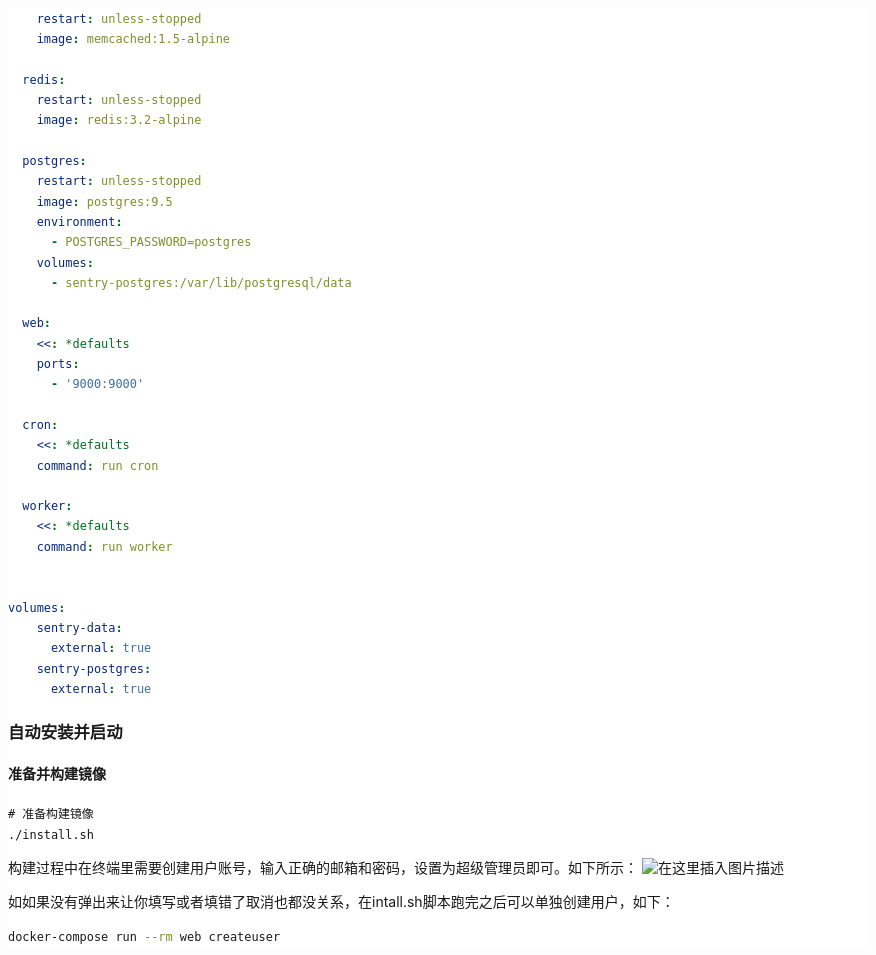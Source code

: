 ```yml
    restart: unless-stopped
    image: memcached:1.5-alpine

  redis:
    restart: unless-stopped
    image: redis:3.2-alpine

  postgres:
    restart: unless-stopped
    image: postgres:9.5
    environment:
      - POSTGRES_PASSWORD=postgres
    volumes:
      - sentry-postgres:/var/lib/postgresql/data

  web:
    <<: *defaults
    ports:
      - '9000:9000'

  cron:
    <<: *defaults
    command: run cron

  worker:
    <<: *defaults
    command: run worker


volumes:
    sentry-data:
      external: true
    sentry-postgres:
      external: true
```

### 自动安装并启动

#### 准备并构建镜像

```shell
# 准备构建镜像
./install.sh
```

构建过程中在终端里需要创建用户账号，输入正确的邮箱和密码，设置为超级管理员即可。如下所示：
![在这里插入图片描述](3.png)

如如果没有弹出来让你填写或者填错了取消也都没关系，在intall.sh脚本跑完之后可以单独创建用户，如下：

```bash
docker-compose run --rm web createuser
```
